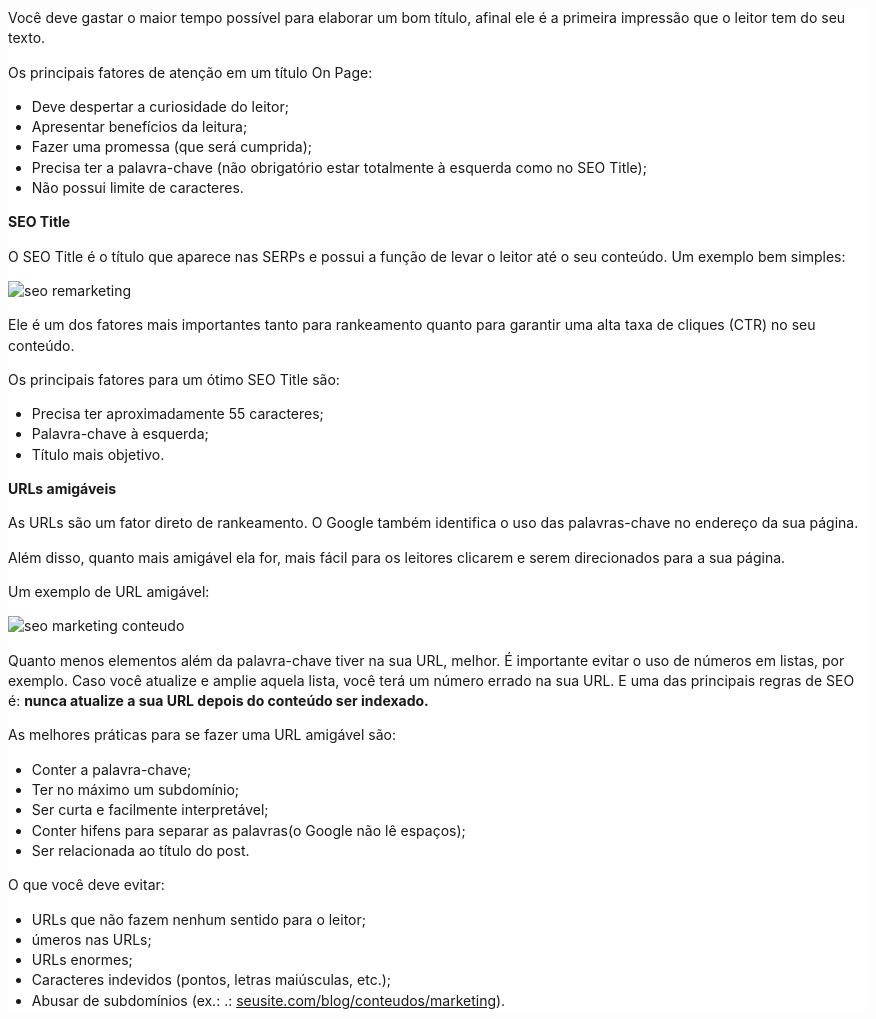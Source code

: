 Você deve gastar o maior tempo possível para elaborar um bom título, afinal ele é a primeira impressão que o leitor tem do seu texto.

Os principais fatores de atenção em um título On Page:
  -	Deve despertar a curiosidade do leitor;
  -	Apresentar benefícios da leitura;
  -	Fazer uma promessa (que será cumprida);
  -	Precisa ter a palavra-chave (não obrigatório estar totalmente à esquerda como no SEO Title);
  -	Não possui limite de caracteres.

**SEO Title**

O SEO Title é o título que aparece nas SERPs e possui a função de levar o leitor até o seu conteúdo.
Um exemplo bem simples: 

![seo remarketing](/assets/images/remark.png)

Ele é um dos fatores mais importantes tanto para rankeamento quanto para garantir uma alta taxa de cliques (CTR) no seu conteúdo.

Os principais fatores para um ótimo SEO Title são:
  -	Precisa ter aproximadamente 55 caracteres;
  -	Palavra-chave à esquerda;
  -	Título mais objetivo.

**URLs amigáveis**

As URLs são um fator direto de rankeamento. O Google também identifica o uso das palavras-chave no endereço da sua página.

Além disso, quanto mais amigável ela for, mais fácil para os leitores clicarem e serem direcionados para a sua página.

Um exemplo de URL amigável:

![seo marketing conteudo](/assets/images/o-que-e-seo-7.png)
 
Quanto menos elementos além da palavra-chave tiver na sua URL, melhor. É importante evitar o uso de números em listas, por exemplo. Caso você atualize e amplie aquela lista, você terá um número errado na sua URL. E uma das principais regras de SEO é: **nunca atualize a sua URL depois do conteúdo ser indexado.**

As melhores práticas para se fazer uma URL amigável são:
  -	Conter a palavra-chave;
  - Ter no máximo um subdomínio;
  -	Ser curta e facilmente interpretável;
  -	Conter hifens para separar as palavras(o Google não lê espaços);
  -	Ser relacionada ao título do post.

O que você deve evitar:
  -	URLs que não fazem nenhum sentido para o leitor;
  -	úmeros nas URLs;
  -	URLs enormes;
  -	Caracteres indevidos (pontos, letras maiúsculas, etc.);
  -	Abusar de subdomínios (ex.: .: [seusite.com/blog/conteudos/marketing][seusite.com/blog/conteudos/marketing]).


[seusite.com/blog/conteudos/marketing]: seusite.com/blog/conteudos/marketing